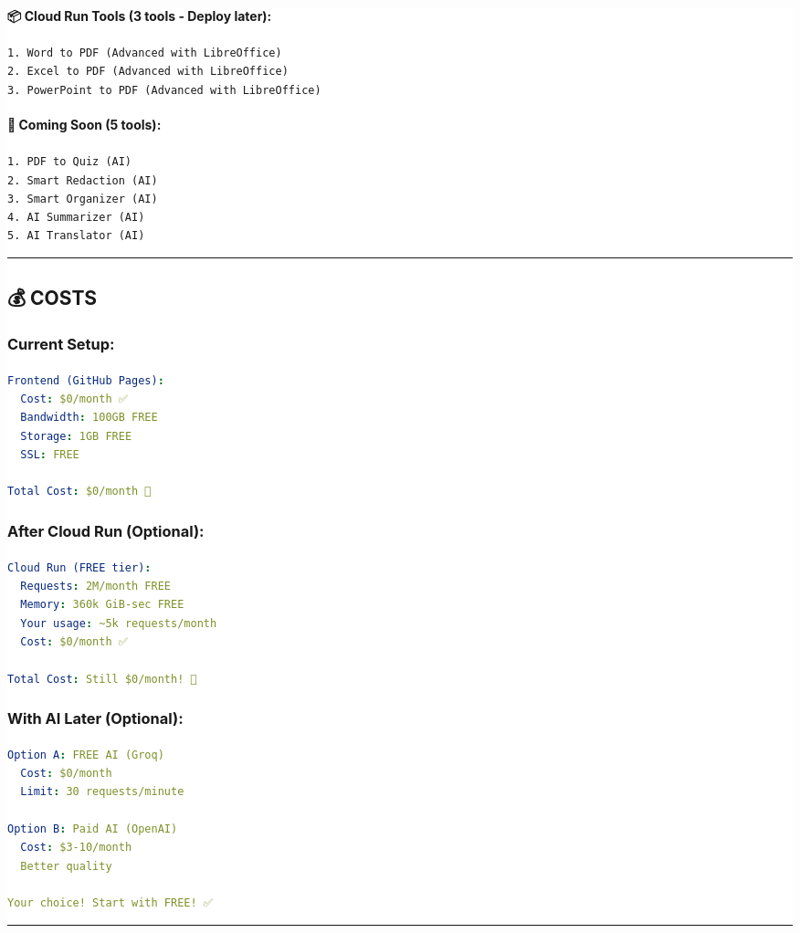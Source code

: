 #### **📦 Cloud Run Tools (3 tools - Deploy later):**
```
1. Word to PDF (Advanced with LibreOffice)
2. Excel to PDF (Advanced with LibreOffice)
3. PowerPoint to PDF (Advanced with LibreOffice)
```

#### **🔮 Coming Soon (5 tools):**
```
1. PDF to Quiz (AI)
2. Smart Redaction (AI)
3. Smart Organizer (AI)
4. AI Summarizer (AI)
5. AI Translator (AI)
```

---

## 💰 COSTS

### **Current Setup:**
```yaml
Frontend (GitHub Pages):
  Cost: $0/month ✅
  Bandwidth: 100GB FREE
  Storage: 1GB FREE
  SSL: FREE

Total Cost: $0/month 🎉
```

### **After Cloud Run (Optional):**
```yaml
Cloud Run (FREE tier):
  Requests: 2M/month FREE
  Memory: 360k GiB-sec FREE
  Your usage: ~5k requests/month
  Cost: $0/month ✅

Total Cost: Still $0/month! 🎊
```

### **With AI Later (Optional):**
```yaml
Option A: FREE AI (Groq)
  Cost: $0/month
  Limit: 30 requests/minute
  
Option B: Paid AI (OpenAI)
  Cost: $3-10/month
  Better quality

Your choice! Start with FREE! ✅
```

---